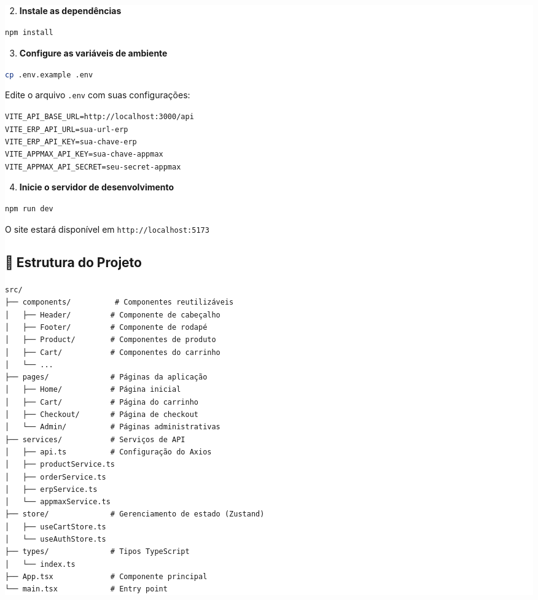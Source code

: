 2. **Instale as dependências**
```bash
npm install
```

3. **Configure as variáveis de ambiente**
```bash
cp .env.example .env
```

Edite o arquivo `.env` com suas configurações:
```env
VITE_API_BASE_URL=http://localhost:3000/api
VITE_ERP_API_URL=sua-url-erp
VITE_ERP_API_KEY=sua-chave-erp
VITE_APPMAX_API_KEY=sua-chave-appmax
VITE_APPMAX_API_SECRET=seu-secret-appmax
```

4. **Inicie o servidor de desenvolvimento**
```bash
npm run dev
```

O site estará disponível em `http://localhost:5173`

## 📁 Estrutura do Projeto

```
src/
├── components/          # Componentes reutilizáveis
│   ├── Header/         # Componente de cabeçalho
│   ├── Footer/         # Componente de rodapé
│   ├── Product/        # Componentes de produto
│   ├── Cart/           # Componentes do carrinho
│   └── ...
├── pages/              # Páginas da aplicação
│   ├── Home/           # Página inicial
│   ├── Cart/           # Página do carrinho
│   ├── Checkout/       # Página de checkout
│   └── Admin/          # Páginas administrativas
├── services/           # Serviços de API
│   ├── api.ts          # Configuração do Axios
│   ├── productService.ts
│   ├── orderService.ts
│   ├── erpService.ts
│   └── appmaxService.ts
├── store/              # Gerenciamento de estado (Zustand)
│   ├── useCartStore.ts
│   └── useAuthStore.ts
├── types/              # Tipos TypeScript
│   └── index.ts
├── App.tsx             # Componente principal
└── main.tsx            # Entry point
```
